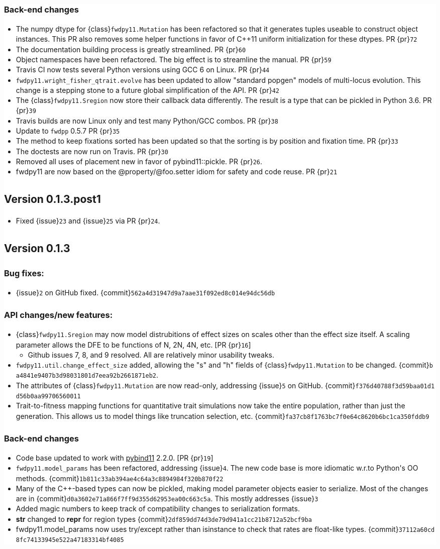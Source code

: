 ### Back-end changes

* The numpy dtype for {class}`fwdpy11.Mutation` has been refactored so that it generates tuples useable to construct object instances. This PR also removes some helper functions in favor of C++11 uniform initialization for these dtypes. PR {pr}`72`
* The documentation building process is greatly streamlined.  PR {pr}`60`
* Object namespaces have been refactored.  The big effect is to streamline the manual. PR {pr}`59`
* Travis CI now tests several Python versions using GCC 6 on Linux. PR {pr}`44`
* `fwdpy11.wright_fisher_qtrait.evolve` has been updated to allow "standard popgen" models of multi-locus
  evolution. This change is a stepping stone to a future global simplification of the API. PR {pr}`42`
* The {class}`fwdpy11.Sregion` now store their callback data differently.  The result is a type that can be
  pickled in Python 3.6. PR {pr}`39`
* Travis builds are now Linux only and test many Python/GCC combos. PR {pr}`38`
* Update to `fwdpp` 0.5.7  PR {pr}`35`
* The method to keep fixations sorted has been updated so that the sorting is by position and fixation time. PR {pr}`33`
* The doctests are now run on Travis. PR {pr}`30`
* Removed all uses of placement new in favor of pybind11::pickle. PR {pr}`26`.
* fwdpy11 are now based on the @property/@foo.setter idiom for safety and code reuse.  PR {pr}`21`

## Version 0.1.3.post1

* Fixed {issue}`23` and {issue}`25` via PR {pr}`24`.

## Version 0.1.3

### Bug fixes:

* {issue}`2` on GitHub fixed. {commit}`562a4d31947d9a7aae31f092ed8c014e94dc56db`

### API changes/new features:

* {class}`fwdpy11.Sregion` may now model distrubitions of effect sizes on scales other than the effect size itself.  A scaling parameter allows the DFE to be functions of N, 2N, 4N, etc. [PR {pr}`16`]
  * Github issues 7, 8, and 9 resolved. All are relatively minor usability tweaks.
* `fwdpy11.util.change_effect_size` added, allowing the "s" and "h" fields of {class}`fwdpy11.Mutation` to be changed. {commit}`ba4841e9407b3d98031801d7eea92b2661871eb2`.
* The attributes of {class}`fwdpy11.Mutation` are now read-only, addressing {issue}`5` on GitHub. {commit}`f376d40788f3d59baa01d1d56b0aa99706560011`
* Trait-to-fitness mapping functions for quantitative trait simulations now take the entire population, rather than just the generation.  This allows us to model things like truncation selection, etc. {commit}`fa37cb8f1763bc7f0e64c8620b6bc1ca350fddb9`

### Back-end changes

* Code base updated to work with [pybind11][pybind11] 2.2.0. [PR {pr}`19`]
* `fwdpy11.model_params` has been refactored, addressing {issue}`4`.  The new code base is more idiomatic w.r.to Python's OO methods. {commit}`1b811c33ab394ae4c64a3c8894984f320b870f22`
* Many of the C++-based types can now be pickled, making model parameter objects easier to serialize.  Most of the
  changes are in {commit}`d0a3602e71a866f7ff9d355d62953ea00c663c5a`.  This mostly addresses {issue}`3`
* Added magic numbers to keep track of compatibility changes to serialization formats.
* __str__ changed to __repr__ for region types {commit}`2df859dd74d3de79d941a1cc21b8712a52bcf9ba`
* fwdpy11.model_params now uses try/except rather than isinstance to check that rates are float-like types. {commit}`37112a60cd8fc74133945e522a47183314bf4085`


[pybind11]: https://github.com/pybind/pybind11